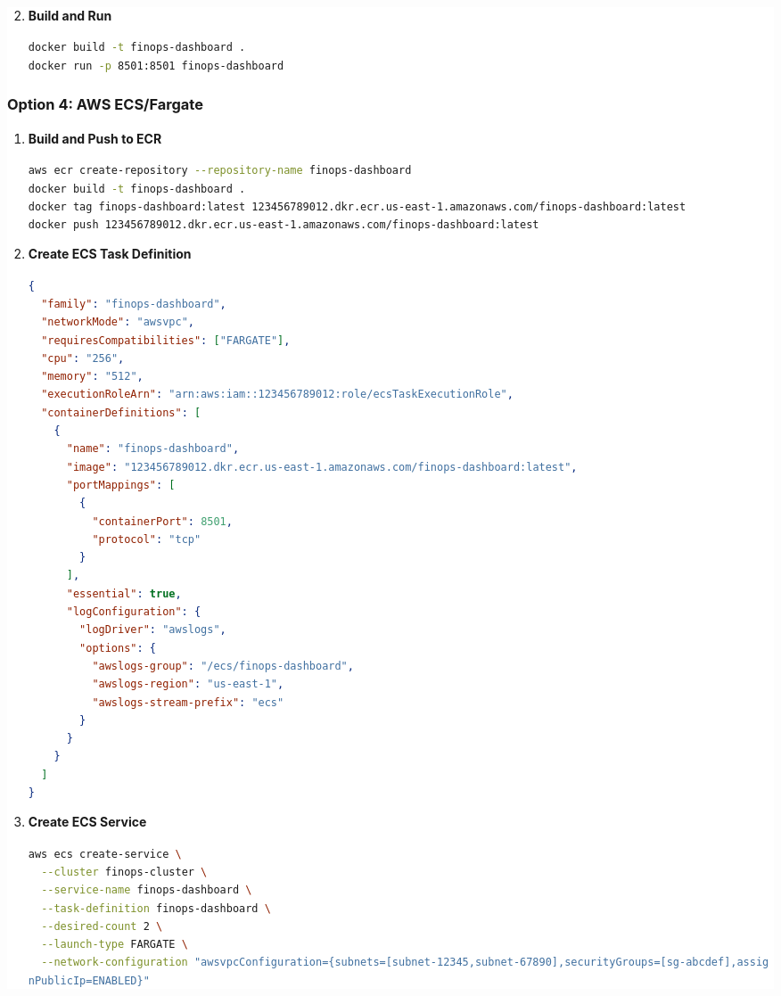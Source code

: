 2. **Build and Run**
   ```bash
   docker build -t finops-dashboard .
   docker run -p 8501:8501 finops-dashboard
   ```

### Option 4: AWS ECS/Fargate

1. **Build and Push to ECR**
   ```bash
   aws ecr create-repository --repository-name finops-dashboard
   docker build -t finops-dashboard .
   docker tag finops-dashboard:latest 123456789012.dkr.ecr.us-east-1.amazonaws.com/finops-dashboard:latest
   docker push 123456789012.dkr.ecr.us-east-1.amazonaws.com/finops-dashboard:latest
   ```

2. **Create ECS Task Definition**
   ```json
   {
     "family": "finops-dashboard",
     "networkMode": "awsvpc",
     "requiresCompatibilities": ["FARGATE"],
     "cpu": "256",
     "memory": "512",
     "executionRoleArn": "arn:aws:iam::123456789012:role/ecsTaskExecutionRole",
     "containerDefinitions": [
       {
         "name": "finops-dashboard",
         "image": "123456789012.dkr.ecr.us-east-1.amazonaws.com/finops-dashboard:latest",
         "portMappings": [
           {
             "containerPort": 8501,
             "protocol": "tcp"
           }
         ],
         "essential": true,
         "logConfiguration": {
           "logDriver": "awslogs",
           "options": {
             "awslogs-group": "/ecs/finops-dashboard",
             "awslogs-region": "us-east-1",
             "awslogs-stream-prefix": "ecs"
           }
         }
       }
     ]
   }
   ```

3. **Create ECS Service**
   ```bash
   aws ecs create-service \
     --cluster finops-cluster \
     --service-name finops-dashboard \
     --task-definition finops-dashboard \
     --desired-count 2 \
     --launch-type FARGATE \
     --network-configuration "awsvpcConfiguration={subnets=[subnet-12345,subnet-67890],securityGroups=[sg-abcdef],assignPublicIp=ENABLED}"
   ```
